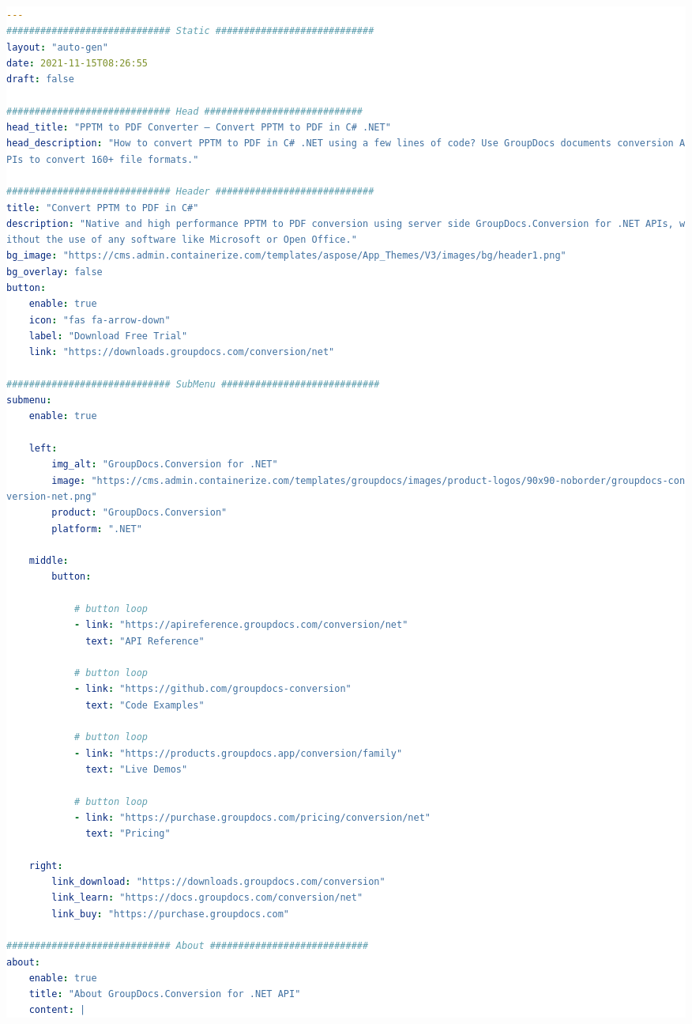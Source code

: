 ```yaml
---
############################# Static ############################
layout: "auto-gen"
date: 2021-11-15T08:26:55
draft: false

############################# Head ############################
head_title: "PPTM to PDF Converter – Convert PPTM to PDF in C# .NET"
head_description: "How to convert PPTM to PDF in C# .NET using a few lines of code? Use GroupDocs documents conversion APIs to convert 160+ file formats."

############################# Header ############################
title: "Convert PPTM to PDF in C#"
description: "Native and high performance PPTM to PDF conversion using server side GroupDocs.Conversion for .NET APIs, without the use of any software like Microsoft or Open Office."
bg_image: "https://cms.admin.containerize.com/templates/aspose/App_Themes/V3/images/bg/header1.png"
bg_overlay: false
button:
    enable: true
    icon: "fas fa-arrow-down"
    label: "Download Free Trial"
    link: "https://downloads.groupdocs.com/conversion/net"

############################# SubMenu ############################
submenu:
    enable: true

    left:
        img_alt: "GroupDocs.Conversion for .NET"
        image: "https://cms.admin.containerize.com/templates/groupdocs/images/product-logos/90x90-noborder/groupdocs-conversion-net.png"
        product: "GroupDocs.Conversion"
        platform: ".NET"

    middle:
        button:

            # button loop
            - link: "https://apireference.groupdocs.com/conversion/net"
              text: "API Reference"

            # button loop
            - link: "https://github.com/groupdocs-conversion"
              text: "Code Examples"

            # button loop
            - link: "https://products.groupdocs.app/conversion/family"
              text: "Live Demos"

            # button loop
            - link: "https://purchase.groupdocs.com/pricing/conversion/net"
              text: "Pricing"

    right:
        link_download: "https://downloads.groupdocs.com/conversion"
        link_learn: "https://docs.groupdocs.com/conversion/net"
        link_buy: "https://purchase.groupdocs.com"

############################# About ############################
about:
    enable: true
    title: "About GroupDocs.Conversion for .NET API"
    content: |
```